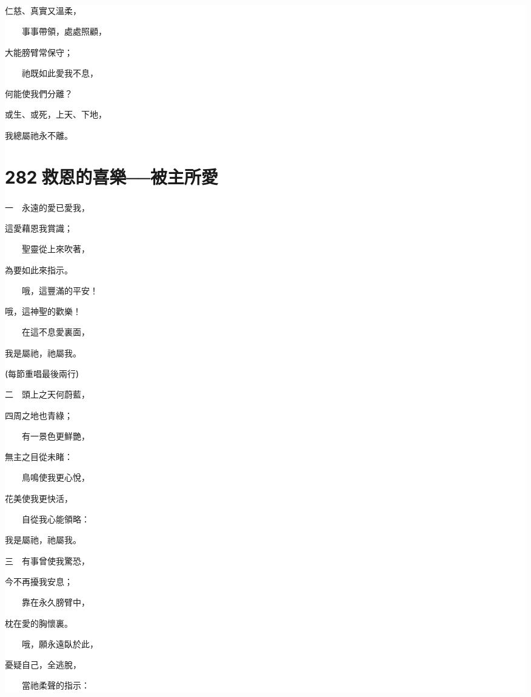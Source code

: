 仁慈、真實又溫柔，

　　事事帶領，處處照顧，

大能膀臂常保守；

　　祂既如此愛我不息，

何能使我們分離？

或生、或死，上天、下地，

我總屬祂永不離。

# 282 救恩的喜樂──被主所愛

一　永遠的愛已愛我，

這愛藉恩我賞識；

　　聖靈從上來吹著，

為要如此來指示。

　　哦，這豐滿的平安！

哦，這神聖的歡樂！

　　在這不息愛裏面，

我是屬祂，祂屬我。

(每節重唱最後兩行)

二　頭上之天何蔚藍，

四周之地也青綠；

　　有一景色更鮮艷，

無主之目從未睹：

　　鳥鳴使我更心悅，

花美使我更快活，

　　自從我心能領略：

我是屬祂，祂屬我。

三　有事曾使我驚恐，

今不再擾我安息；

　　靠在永久膀臂中，

枕在愛的胸懷裏。

　　哦，願永遠臥於此，

憂疑自己，全逃脫，

　　當祂柔聲的指示：
